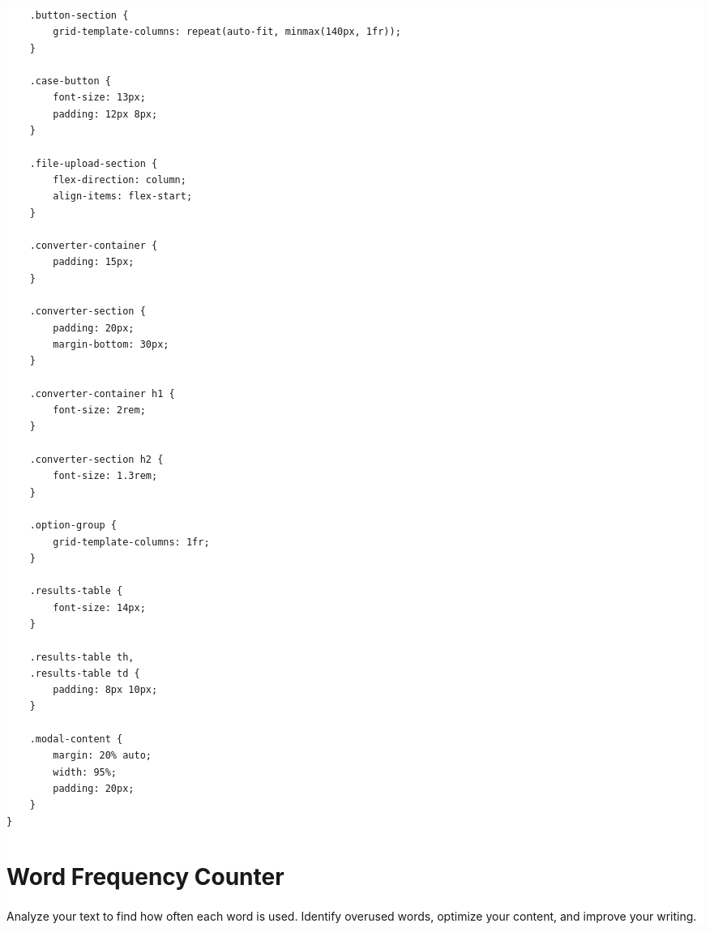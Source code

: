         .button-section {
            grid-template-columns: repeat(auto-fit, minmax(140px, 1fr));
        }

        .case-button {
            font-size: 13px;
            padding: 12px 8px;
        }

        .file-upload-section {
            flex-direction: column;
            align-items: flex-start;
        }

        .converter-container {
            padding: 15px;
        }

        .converter-section {
            padding: 20px;
            margin-bottom: 30px;
        }

        .converter-container h1 {
            font-size: 2rem;
        }

        .converter-section h2 {
            font-size: 1.3rem;
        }

        .option-group {
            grid-template-columns: 1fr;
        }

        .results-table {
            font-size: 14px;
        }

        .results-table th,
        .results-table td {
            padding: 8px 10px;
        }

        .modal-content {
            margin: 20% auto;
            width: 95%;
            padding: 20px;
        }
    }
</style>

<div class="converter-container">
    <h1>Word Frequency Counter</h1>
    <p class="welcome-message">Analyze your text to find how often each word is used. Identify overused words, optimize
        your content, and improve your writing.</p>
